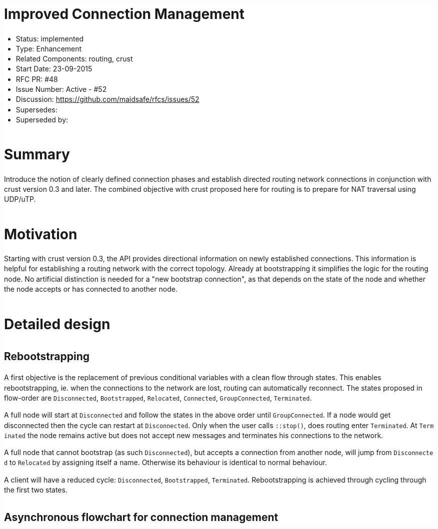 # Improved Connection Management

- Status: implemented
- Type: Enhancement
- Related Components: routing, crust
- Start Date: 23-09-2015
- RFC PR: #48
- Issue Number: Active - #52
- Discussion: https://github.com/maidsafe/rfcs/issues/52
- Supersedes:
- Superseded by:

# Summary

Introduce the notion of clearly defined connection phases and establish directed routing network connections in conjunction with crust version 0.3 and later. The combined objective with crust proposed here for routing is to prepare for NAT traversal using UDP/uTP.

# Motivation

Starting with crust version 0.3, the API provides directional information on newly established connections.  This information is helpful for establishing a routing network with the correct topology. Already at bootstrapping it simplifies the logic for the routing node. No artificial distinction is needed for a "new bootstrap connection", as that depends on the state of the node and whether the node accepts or has connected to another node.

# Detailed design

## Rebootstrapping

A first objective is the replacement of previous conditional variables with a clean flow through states.  This enables rebootstrapping, ie. when the connections to the network are lost, routing can automatically reconnect.  The states proposed in flow-order are `Disconnected`, `Bootstrapped`, `Relocated`, `Connected`, `GroupConnected`, `Terminated`.

A full node will start at `Disconnected` and follow the states in the above order until `GroupConnected`. If a node would get disconnected then the cycle can restart at `Disconnected`.  Only when the user calls `::stop()`, does routing enter `Terminated`.  At `Terminated` the node remains active but does not accept new messages and terminates his connections to the network.

A full node that cannot bootstrap (as such `Disconnected`), but accepts a connection from another node, will jump from `Disconnected` to `Relocated` by assigning itself a name.  Otherwise its behaviour is identical to normal behaviour.

A client will have a reduced cycle: `Disconnected`, `Bootstrapped`, `Terminated`.  Rebootstrapping is achieved through cycling through the first two states.

## Asynchronous flowchart for connection management
